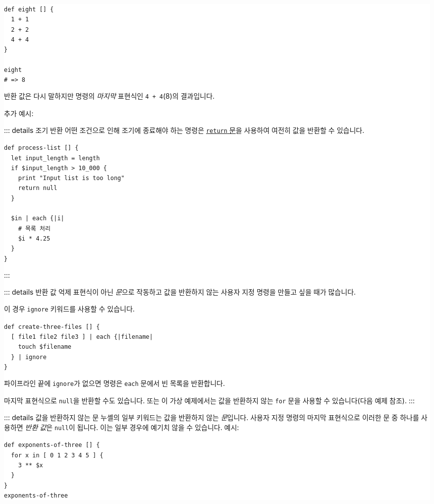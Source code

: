 ```nu
def eight [] {
  1 + 1
  2 + 2
  4 + 4
}

eight
# => 8
```

반환 값은 다시 말하지만 명령의 _마지막_ 표현식인 `4 + 4`(8)의 결과입니다.

추가 예시:

::: details 조기 반환
어떤 조건으로 인해 조기에 종료해야 하는 명령은 [`return` 문](/commands/docs/return.md)을 사용하여 여전히 값을 반환할 수 있습니다.

```nu
def process-list [] {
  let input_length = length
  if $input_length > 10_000 {
    print "Input list is too long"
    return null
  }

  $in | each {|i|
    # 목록 처리
    $i * 4.25
  }
}
```

:::

::: details 반환 값 억제
표현식이 아닌 *문*으로 작동하고 값을 반환하지 않는 사용자 지정 명령을 만들고 싶을 때가 많습니다.

이 경우 `ignore` 키워드를 사용할 수 있습니다.

```nu
def create-three-files [] {
  [ file1 file2 file3 ] | each {|filename|
    touch $filename
  } | ignore
}
```

파이프라인 끝에 `ignore`가 없으면 명령은 `each` 문에서 빈 목록을 반환합니다.

마지막 표현식으로 `null`을 반환할 수도 있습니다. 또는 이 가상 예제에서는 값을 반환하지 않는 `for` 문을 사용할 수 있습니다(다음 예제 참조).
:::

::: details 값을 반환하지 않는 문
누셸의 일부 키워드는 값을 반환하지 않는 *문*입니다. 사용자 지정 명령의 마지막 표현식으로 이러한 문 중 하나를 사용하면 *반환 값*은 `null`이 됩니다. 이는 일부 경우에 예기치 않을 수 있습니다. 예시:

```nu
def exponents-of-three [] {
  for x in [ 0 1 2 3 4 5 ] {
    3 ** $x
  }
}
exponents-of-three
```
